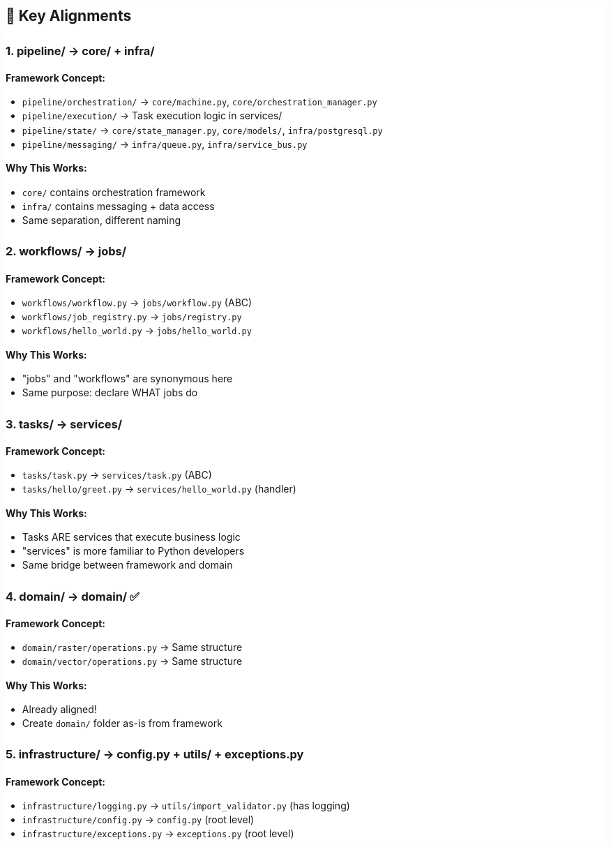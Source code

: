 
## 🎯 Key Alignments

### 1. pipeline/ → core/ + infra/

**Framework Concept:**
- `pipeline/orchestration/` → `core/machine.py`, `core/orchestration_manager.py`
- `pipeline/execution/` → Task execution logic in services/
- `pipeline/state/` → `core/state_manager.py`, `core/models/`, `infra/postgresql.py`
- `pipeline/messaging/` → `infra/queue.py`, `infra/service_bus.py`

**Why This Works:**
- `core/` contains orchestration framework
- `infra/` contains messaging + data access
- Same separation, different naming

### 2. workflows/ → jobs/

**Framework Concept:**
- `workflows/workflow.py` → `jobs/workflow.py` (ABC)
- `workflows/job_registry.py` → `jobs/registry.py`
- `workflows/hello_world.py` → `jobs/hello_world.py`

**Why This Works:**
- "jobs" and "workflows" are synonymous here
- Same purpose: declare WHAT jobs do

### 3. tasks/ → services/

**Framework Concept:**
- `tasks/task.py` → `services/task.py` (ABC)
- `tasks/hello/greet.py` → `services/hello_world.py` (handler)

**Why This Works:**
- Tasks ARE services that execute business logic
- "services" is more familiar to Python developers
- Same bridge between framework and domain

### 4. domain/ → domain/ ✅

**Framework Concept:**
- `domain/raster/operations.py` → Same structure
- `domain/vector/operations.py` → Same structure

**Why This Works:**
- Already aligned!
- Create `domain/` folder as-is from framework

### 5. infrastructure/ → config.py + utils/ + exceptions.py

**Framework Concept:**
- `infrastructure/logging.py` → `utils/import_validator.py` (has logging)
- `infrastructure/config.py` → `config.py` (root level)
- `infrastructure/exceptions.py` → `exceptions.py` (root level)
